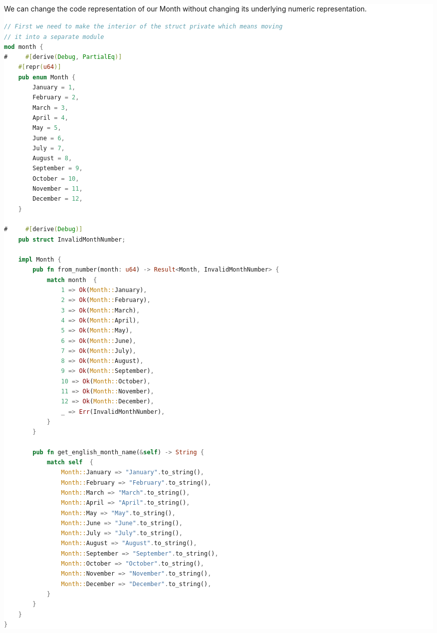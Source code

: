 We can change the code representation of our Month without changing its underlying numeric representation.

```rust
// First we need to make the interior of the struct private which means moving
// it into a separate module
mod month {
#     #[derive(Debug, PartialEq)]
    #[repr(u64)]
    pub enum Month {
        January = 1,
        February = 2,
        March = 3,
        April = 4,
        May = 5,
        June = 6,
        July = 7,
        August = 8,
        September = 9,
        October = 10,
        November = 11,
        December = 12,
    }

#     #[derive(Debug)]
    pub struct InvalidMonthNumber;
    
    impl Month {
        pub fn from_number(month: u64) -> Result<Month, InvalidMonthNumber> {
            match month  {
                1 => Ok(Month::January),
                2 => Ok(Month::February),
                3 => Ok(Month::March),
                4 => Ok(Month::April),
                5 => Ok(Month::May),
                6 => Ok(Month::June),
                7 => Ok(Month::July),
                8 => Ok(Month::August),
                9 => Ok(Month::September),
                10 => Ok(Month::October),
                11 => Ok(Month::November),
                12 => Ok(Month::December),
                _ => Err(InvalidMonthNumber),
            }
        }

        pub fn get_english_month_name(&self) -> String {
            match self  {
                Month::January => "January".to_string(),
                Month::February => "February".to_string(),
                Month::March => "March".to_string(),
                Month::April => "April".to_string(),
                Month::May => "May".to_string(),
                Month::June => "June".to_string(),
                Month::July => "July".to_string(),
                Month::August => "August".to_string(),
                Month::September => "September".to_string(),
                Month::October => "October".to_string(),
                Month::November => "November".to_string(),
                Month::December => "December".to_string(),
            }
        }
    }
}
```